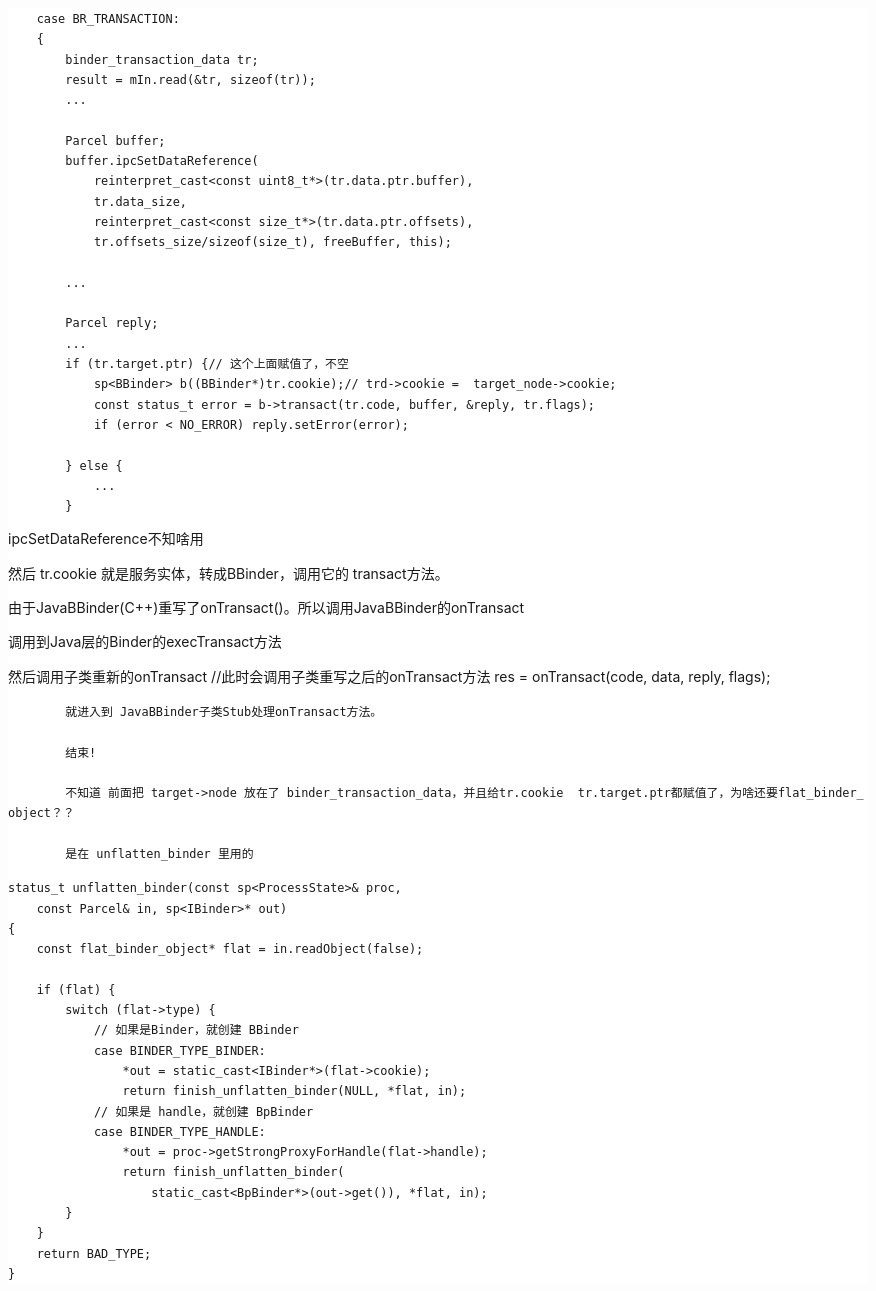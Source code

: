         case BR_TRANSACTION:
        {
            binder_transaction_data tr;
            result = mIn.read(&tr, sizeof(tr));
            ...

            Parcel buffer;
            buffer.ipcSetDataReference(
                reinterpret_cast<const uint8_t*>(tr.data.ptr.buffer),
                tr.data_size,
                reinterpret_cast<const size_t*>(tr.data.ptr.offsets),
                tr.offsets_size/sizeof(size_t), freeBuffer, this);

            ...

            Parcel reply;
            ...
            if (tr.target.ptr) {// 这个上面赋值了，不空
                sp<BBinder> b((BBinder*)tr.cookie);// trd->cookie =  target_node->cookie;
                const status_t error = b->transact(tr.code, buffer, &reply, tr.flags);
                if (error < NO_ERROR) reply.setError(error);

            } else {
                ...
            }
		
ipcSetDataReference不知啥用

然后 tr.cookie 就是服务实体，转成BBinder，调用它的 transact方法。

由于JavaBBinder(C++)重写了onTransact()。所以调用JavaBBinder的onTransact

调用到Java层的Binder的execTransact方法

然后调用子类重新的onTransact
//此时会调用子类重写之后的onTransact方法
            res = onTransact(code, data, reply, flags);

            就进入到 JavaBBinder子类Stub处理onTransact方法。

            结束!

            不知道 前面把 target->node 放在了 binder_transaction_data，并且给tr.cookie  tr.target.ptr都赋值了，为啥还要flat_binder_object？？

            是在 unflatten_binder 里用的
```
status_t unflatten_binder(const sp<ProcessState>& proc,
    const Parcel& in, sp<IBinder>* out)
{
    const flat_binder_object* flat = in.readObject(false);
    
    if (flat) {
        switch (flat->type) {
            // 如果是Binder，就创建 BBinder
            case BINDER_TYPE_BINDER:
                *out = static_cast<IBinder*>(flat->cookie);
                return finish_unflatten_binder(NULL, *flat, in);
            // 如果是 handle，就创建 BpBinder
            case BINDER_TYPE_HANDLE:
                *out = proc->getStrongProxyForHandle(flat->handle);
                return finish_unflatten_binder(
                    static_cast<BpBinder*>(out->get()), *flat, in);
        }        
    }
    return BAD_TYPE;
}
```
